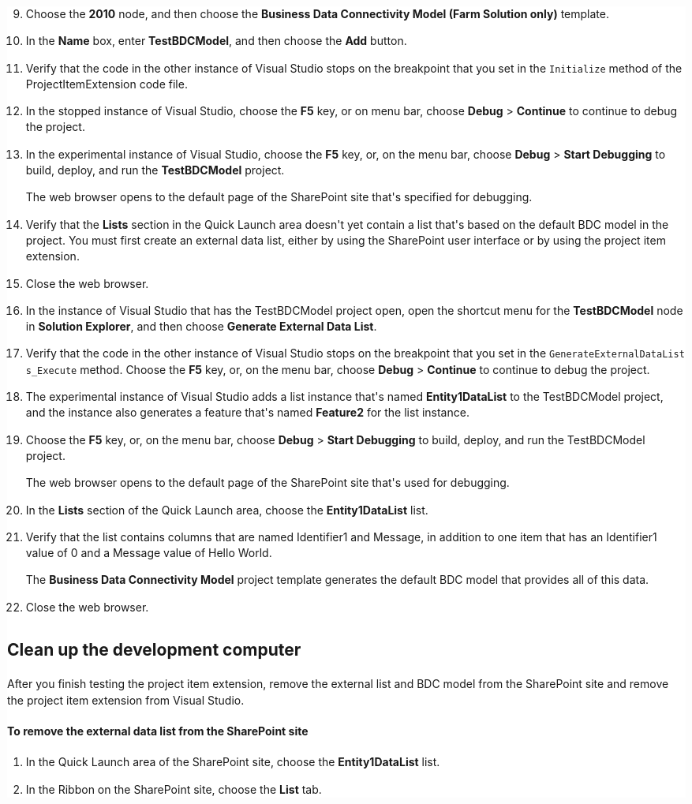 9. Choose the **2010** node, and then choose the **Business Data Connectivity Model (Farm Solution only)** template.

10. In the **Name** box, enter **TestBDCModel**, and then choose the **Add** button.

11. Verify that the code in the other instance of Visual Studio stops on the breakpoint that you set in the `Initialize` method of the ProjectItemExtension code file.

12. In the stopped instance of Visual Studio, choose the **F5** key, or on menu bar, choose **Debug** > **Continue** to continue to debug the project.

13. In the experimental instance of Visual Studio, choose the **F5** key, or, on the menu bar, choose **Debug** > **Start Debugging** to build, deploy, and run the **TestBDCModel** project.

     The web browser opens to the default page of the SharePoint site that's specified for debugging.

14. Verify that the **Lists** section in the Quick Launch area doesn't yet contain a list that's based on the default BDC model in the project. You must first create an external data list, either by using the SharePoint user interface or by using the project item extension.

15. Close the web browser.

16. In the instance of Visual Studio that has the TestBDCModel project open, open the shortcut menu for the **TestBDCModel** node in **Solution Explorer**, and then choose **Generate External Data List**.

17. Verify that the code in the other instance of Visual Studio stops on the breakpoint that you set in the `GenerateExternalDataLists_Execute` method. Choose the **F5** key, or, on the menu bar, choose **Debug** > **Continue** to continue to debug the project.

18. The experimental instance of Visual Studio adds a list instance that's named **Entity1DataList** to the TestBDCModel project, and the instance also generates a feature that's named **Feature2** for the list instance.

19. Choose the **F5** key, or, on the menu bar, choose **Debug** > **Start Debugging** to build, deploy, and run the TestBDCModel project.

     The web browser opens to the default page of the SharePoint site that's used for debugging.

20. In the **Lists** section of the Quick Launch area, choose the **Entity1DataList** list.

21. Verify that the list contains columns that are named Identifier1 and Message, in addition to one item that has an Identifier1 value of 0 and a Message value of Hello World.

     The **Business Data Connectivity Model** project template generates the default BDC model that provides all of this data.

22. Close the web browser.

## Clean up the development computer
 After you finish testing the project item extension, remove the external list and BDC model from the SharePoint site and remove the project item extension from Visual Studio.

#### To remove the external data list from the SharePoint site

1. In the Quick Launch area of the SharePoint site, choose the **Entity1DataList** list.

2. In the Ribbon on the SharePoint site, choose the **List** tab.
